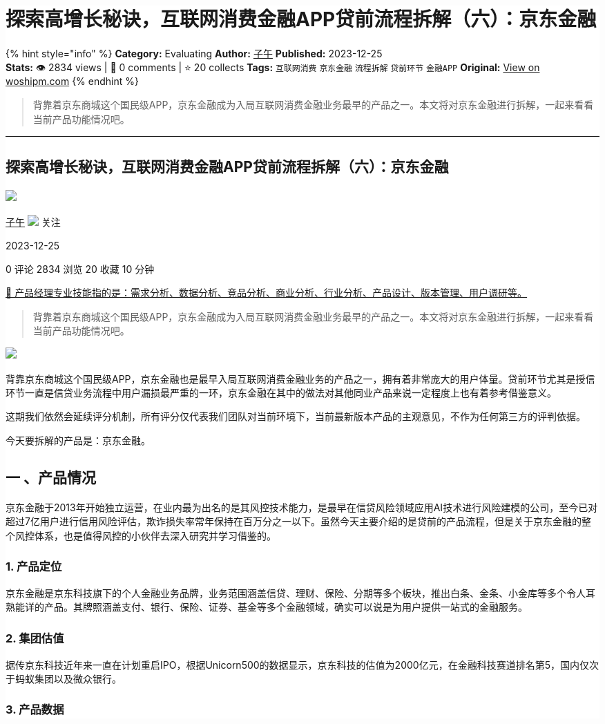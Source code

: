 # 探索高增长秘诀，互联网消费金融APP贷前流程拆解（六）：京东金融
{% hint style="info" %}
**Category:** Evaluating
**Author:** [子午](https://www.woshipm.com/u/1324988)
**Published:** 2023-12-25  
**Stats:** 👁️ 2834 views | 💬 0 comments | ⭐ 20 collects
**Tags:** `互联网消费` `京东金融` `流程拆解` `贷前环节` `金融APP`
**Original:** [View on woshipm.com](https://www.woshipm.com/evaluating/5964407.html)
{% endhint %}
> 背靠着京东商城这个国民级APP，京东金融成为入局互联网消费金融业务最早的产品之一。本文将对京东金融进行拆解，一起来看看当前产品功能情况吧。

---

## 探索高增长秘诀，互联网消费金融APP贷前流程拆解（六）：京东金融

[![](https://image.woshipm.com/wp-files/2021/09/wKxjpn4kTGwjz6QmvKEm.jpg!/both/72x72)](https://www.woshipm.com/u/1324988)

[子午](https://www.woshipm.com/u/1324988) ![](https://static.woshipm.com/tag/1101_1@2x.png) 关注

2023-12-25

0 评论 2834 浏览 20 收藏 10 分钟

[🔗 产品经理专业技能指的是：需求分析、数据分析、竞品分析、商业分析、行业分析、产品设计、版本管理、用户调研等。](https://ke.qidianla.com/courses/90pm)

> 背靠着京东商城这个国民级APP，京东金融成为入局互联网消费金融业务最早的产品之一。本文将对京东金融进行拆解，一起来看看当前产品功能情况吧。

![](https://image.woshipm.com/2023/04/14/fa5cbae0-da8e-11ed-b35a-00163e0b5ff3.jpg)

背靠京东商城这个国民级APP，京东金融也是最早入局互联网消费金融业务的产品之一，拥有着非常庞大的用户体量。贷前环节尤其是授信环节一直是信贷业务流程中用户漏损最严重的一环，京东金融在其中的做法对其他同业产品来说一定程度上也有着参考借鉴意义。

这期我们依然会延续评分机制，所有评分仅代表我们团队对当前环境下，当前最新版本产品的主观意见，不作为任何第三方的评判依据。

今天要拆解的产品是：京东金融。

## 一 、产品情况

京东金融于2013年开始独立运营，在业内最为出名的是其风控技术能力，是最早在信贷风险领域应用AI技术进行风险建模的公司，至今已对超过7亿用户进行信用风险评估，欺诈损失率常年保持在百万分之一以下。虽然今天主要介绍的是贷前的产品流程，但是关于京东金融的整个风控体系，也是值得风控的小伙伴去深入研究并学习借鉴的。

### 1\. 产品定位

京东金融是京东科技旗下的个人金融业务品牌，业务范围涵盖信贷、理财、保险、分期等多个板块，推出白条、金条、小金库等多个令人耳熟能详的产品。其牌照涵盖支付、银行、保险、证券、基金等多个金融领域，确实可以说是为用户提供一站式的金融服务。

### 2\. 集团估值

据传京东科技近年来一直在计划重启IPO，根据Unicorn500的数据显示，京东科技的估值为2000亿元，在金融科技赛道排名第5，国内仅次于蚂蚁集团以及微众银行。

### 3\. 产品数据
